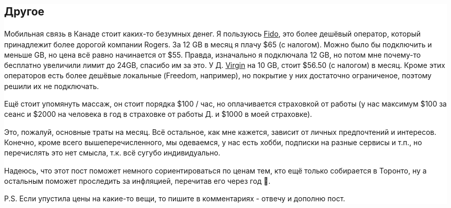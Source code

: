 ## Другое
Мобильная связь в Канаде стоит каких-то безумных денег. Я пользуюсь [Fido](https://referme.to/nataliiak-30), это более дешёвый оператор, который принадлежит более дорогой компании Rogers. За 12 GB в месяц я плачу $65 (с налогом). Можно было бы подключить и меньше GB, но цена всё равно начинается от $55. Правда, изначально я подключала 12 GB, но потом мне почему-то бесплатно увеличили лимит до 24GB, спасибо им за это.
У Д. [Virgin](https://refer.virginplus.ca/daniil-16) на 10 GB, стоит $56.50 (с налогом) в месяц. Кроме этих операторов есть более дешёвые локальные (Freedom, например), но покрытие у них достаточно ограниченое, поэтому решили их не подключать.

Ещё стоит упомянуть массаж, он стоит порядка $100 / час, но оплачивается страховкой от работы (у нас максимум $100 за сеанс и $2000 на человека в год в страховке от работы Д. и $1000 в моей страховке).

Это, пожалуй, основные траты на месяц. Всё остальное, как мне кажется, зависит от личных предпочтений и интересов. Конечно, кроме всего вышеперечисленного, мы одеваемся, у нас есть хобби, подписки на разные сервисы и т.п., но перечислять это нет смысла, т.к. всё сугубо индивидуально.

Надеюсь, что этот пост поможет немного сориентироваться по ценам тем, кто ещё только собирается в Торонто, ну а остальным поможет проследить за инфляцией, перечитав его через год 🥲. 

P.S. Если упустила цены на какие-то вещи, то пишите в комментариях - отвечу и дополню пост. 
